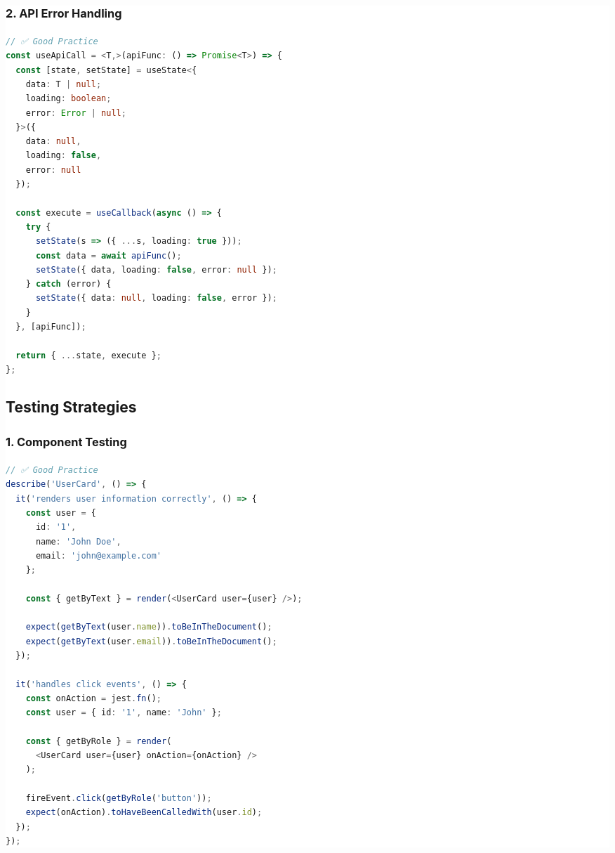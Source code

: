 ### 2. API Error Handling
```typescript
// ✅ Good Practice
const useApiCall = <T,>(apiFunc: () => Promise<T>) => {
  const [state, setState] = useState<{
    data: T | null;
    loading: boolean;
    error: Error | null;
  }>({
    data: null,
    loading: false,
    error: null
  });

  const execute = useCallback(async () => {
    try {
      setState(s => ({ ...s, loading: true }));
      const data = await apiFunc();
      setState({ data, loading: false, error: null });
    } catch (error) {
      setState({ data: null, loading: false, error });
    }
  }, [apiFunc]);

  return { ...state, execute };
};
```

## Testing Strategies

### 1. Component Testing
```typescript
// ✅ Good Practice
describe('UserCard', () => {
  it('renders user information correctly', () => {
    const user = {
      id: '1',
      name: 'John Doe',
      email: 'john@example.com'
    };

    const { getByText } = render(<UserCard user={user} />);
    
    expect(getByText(user.name)).toBeInTheDocument();
    expect(getByText(user.email)).toBeInTheDocument();
  });

  it('handles click events', () => {
    const onAction = jest.fn();
    const user = { id: '1', name: 'John' };

    const { getByRole } = render(
      <UserCard user={user} onAction={onAction} />
    );

    fireEvent.click(getByRole('button'));
    expect(onAction).toHaveBeenCalledWith(user.id);
  });
});
```
